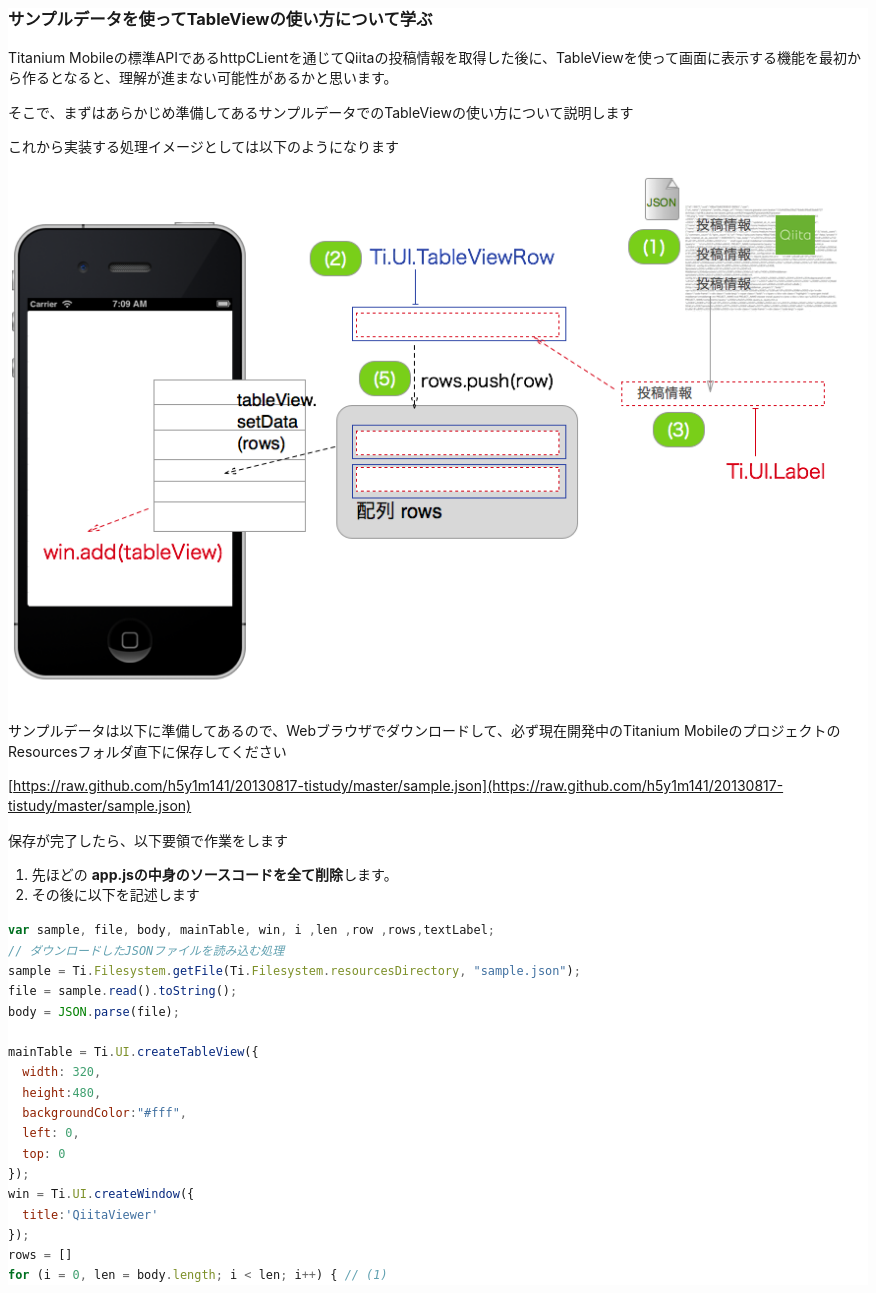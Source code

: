 ### サンプルデータを使ってTableViewの使い方について学ぶ

Titanium Mobileの標準APIであるhttpCLientを通じてQiitaの投稿情報を取得した後に、TableViewを使って画面に表示する機能を最初から作るとなると、理解が進まない可能性があるかと思います。

そこで、まずはあらかじめ準備してあるサンプルデータでのTableViewの使い方について説明します

これから実装する処理イメージとしては以下のようになります

![ローカルのJSONを活用したTableView](../image/localJSONSample.png)

サンプルデータは以下に準備してあるので、Webブラウザでダウンロードして、必ず現在開発中のTitanium MobileのプロジェクトのResourcesフォルダ直下に保存してください

[https://raw.github.com/h5y1m141/20130817-tistudy/master/sample.json](https://raw.github.com/h5y1m141/20130817-tistudy/master/sample.json)

保存が完了したら、以下要領で作業をします

1. 先ほどの **app.jsの中身のソースコードを全て削除**します。
2. その後に以下を記述します

```javascript
var sample, file, body, mainTable, win, i ,len ,row ,rows,textLabel;
// ダウンロードしたJSONファイルを読み込む処理
sample = Ti.Filesystem.getFile(Ti.Filesystem.resourcesDirectory, "sample.json");
file = sample.read().toString();
body = JSON.parse(file);

mainTable = Ti.UI.createTableView({
  width: 320,
  height:480,
  backgroundColor:"#fff",
  left: 0,
  top: 0
});
win = Ti.UI.createWindow({
  title:'QiitaViewer'
});
rows = []
for (i = 0, len = body.length; i < len; i++) { // (1)
```